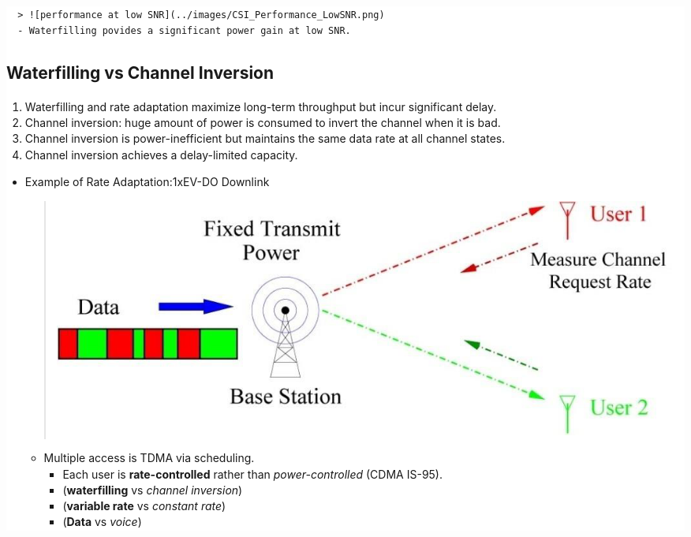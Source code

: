       > ![performance at low SNR](../images/CSI_Performance_LowSNR.png)
      - Waterfilling povides a significant power gain at low SNR.

## Waterfilling vs Channel Inversion
1. Waterfilling and rate adaptation maximize long-term throughput but incur significant delay.
2. Channel inversion: huge amount of power is consumed to invert the channel when it is bad.
3. Channel inversion is power-inefficient but maintains the same data rate at all channel states.
4. Channel inversion achieves a delay-limited capacity.

- Example of Rate Adaptation:1xEV-DO Downlink
  > ![TDMA](../images/Schematic_TDMA.png)
  - Multiple access is TDMA via scheduling.
    - Each user is **rate-controlled** rather than *power-controlled* (CDMA IS-95).
    - (**waterfilling** vs *channel inversion*)
    - (**variable rate** vs *constant rate*)
    - (**Data** vs *voice*)
